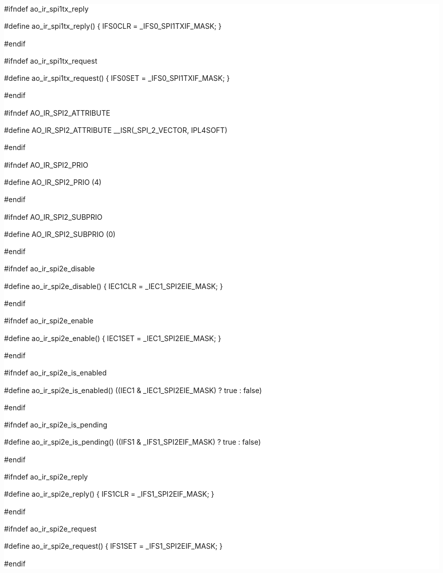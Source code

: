 #ifndef ao_ir_spi1tx_reply

#define ao_ir_spi1tx_reply()        { IFS0CLR = _IFS0_SPI1TXIF_MASK; }

#endif

#ifndef ao_ir_spi1tx_request

#define ao_ir_spi1tx_request()      { IFS0SET = _IFS0_SPI1TXIF_MASK; }

#endif

#ifndef AO_IR_SPI2_ATTRIBUTE

#define AO_IR_SPI2_ATTRIBUTE        __ISR(_SPI_2_VECTOR, IPL4SOFT)

#endif

#ifndef AO_IR_SPI2_PRIO

#define AO_IR_SPI2_PRIO             (4)

#endif

#ifndef AO_IR_SPI2_SUBPRIO

#define AO_IR_SPI2_SUBPRIO          (0)

#endif

#ifndef ao_ir_spi2e_disable

#define ao_ir_spi2e_disable()       { IEC1CLR = _IEC1_SPI2EIE_MASK; }

#endif

#ifndef ao_ir_spi2e_enable

#define ao_ir_spi2e_enable()        { IEC1SET = _IEC1_SPI2EIE_MASK; }

#endif

#ifndef ao_ir_spi2e_is_enabled

#define ao_ir_spi2e_is_enabled()    ((IEC1 & _IEC1_SPI2EIE_MASK) ? true : false)

#endif

#ifndef ao_ir_spi2e_is_pending

#define ao_ir_spi2e_is_pending()    ((IFS1 & _IFS1_SPI2EIF_MASK) ? true : false)

#endif

#ifndef ao_ir_spi2e_reply

#define ao_ir_spi2e_reply()         { IFS1CLR = _IFS1_SPI2EIF_MASK; }

#endif

#ifndef ao_ir_spi2e_request

#define ao_ir_spi2e_request()       { IFS1SET = _IFS1_SPI2EIF_MASK; }

#endif
